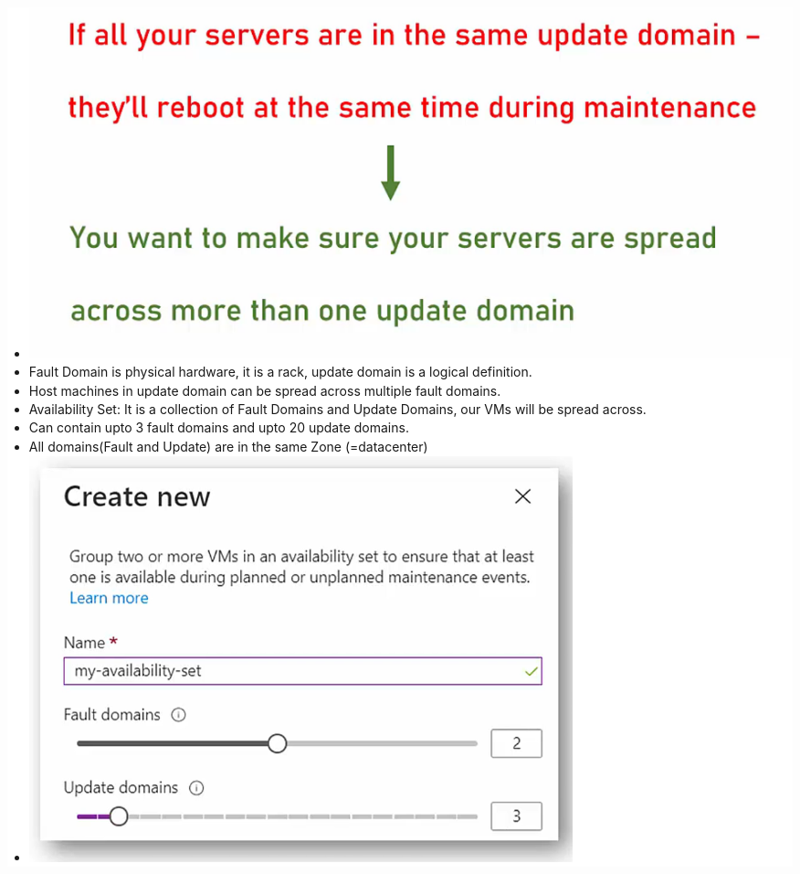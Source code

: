 - ![alt text](image-64.png)
- Fault Domain is physical hardware, it is a rack, update domain is a logical definition. 
- Host machines in update domain can be spread across multiple fault domains.  
- Availability Set: It is a collection of Fault Domains and Update Domains, our VMs will be spread across. 
- Can contain upto 3 fault domains and upto 20 update domains. 
- All domains(Fault and Update) are in the same Zone (=datacenter) 
- ![alt text](image-65.png)